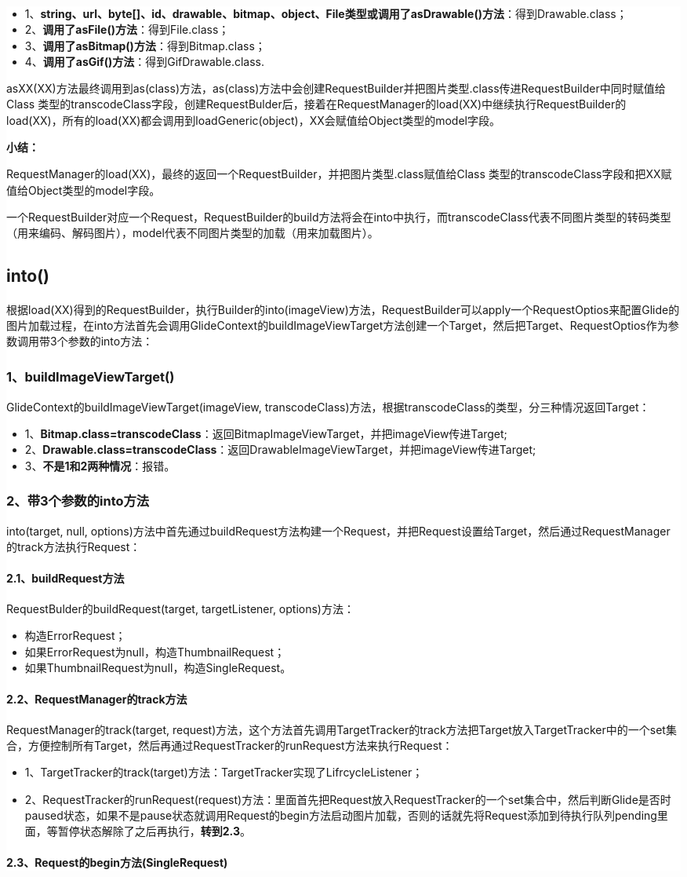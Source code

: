 - 1、**string、url、byte[]、id、drawable、bitmap、object、File类型或调用了asDrawable()方法**：得到Drawable.class；
- 2、**调用了asFile()方法**：得到File.class；
- 3、**调用了asBitmap()方法**：得到Bitmap.class；
- 4、**调用了asGif()方法**：得到GifDrawable.class.

asXX(XX)方法最终调用到as(class)方法，as(class)方法中会创建RequestBuilder并把图片类型.class传进RequestBuilder中同时赋值给Class<TranscodeType> 类型的transcodeClass字段，创建RequestBulder后，接着在RequestManager的load(XX)中继续执行RequestBuilder的load(XX)，所有的load(XX)都会调用到loadGeneric(object)，XX会赋值给Object类型的model字段。

**小结：**

RequestManager的load(XX)，最终的返回一个RequestBuilder，并把图片类型.class赋值给Class<TranscodeType> 类型的transcodeClass字段和把XX赋值给Object类型的model字段。

一个RequestBuilder对应一个Request，RequestBuilder的build方法将会在into中执行，而transcodeClass代表不同图片类型的转码类型（用来编码、解码图片），model代表不同图片类型的加载（用来加载图片）。

## into()

根据load(XX)得到的RequestBuilder，执行Builder的into(imageView)方法，RequestBuilder可以apply一个RequestOptios来配置Glide的图片加载过程，在into方法首先会调用GlideContext的buildImageViewTarget方法创建一个Target，然后把Target、RequestOptios作为参数调用带3个参数的into方法：

### 1、buildImageViewTarget()

GlideContext的buildImageViewTarget(imageView, transcodeClass)方法，根据transcodeClass的类型，分三种情况返回Target：

- 1、**Bitmap.class=transcodeClass**：返回BitmapImageViewTarget，并把imageView传进Target;
- 2、**Drawable.class=transcodeClass**：返回DrawableImageViewTarget，并把imageView传进Target;
- 3、**不是1和2两种情况**：报错。

### 2、带3个参数的into方法

into(target, null, options)方法中首先通过buildRequest方法构建一个Request，并把Request设置给Target，然后通过RequestManager的track方法执行Request：

#### 2.1、buildRequest方法

RequestBulder的buildRequest(target, targetListener, options)方法：

- 构造ErrorRequest；
- 如果ErrorRequest为null，构造ThumbnailRequest；
- 如果ThumbnailRequest为null，构造SingleRequest。

#### 2.2、RequestManager的track方法

RequestManager的track(target, request)方法，这个方法首先调用TargetTracker的track方法把Target放入TargetTracker中的一个set集合，方便控制所有Target，然后再通过RequestTracker的runRequest方法来执行Request：

- 1、TargetTracker的track(target)方法：TargetTracker实现了LifrcycleListener；

- 2、RequestTracker的runRequest(request)方法：里面首先把Request放入RequestTracker的一个set集合中，然后判断Glide是否时paused状态，如果不是pause状态就调用Request的begin方法启动图片加载，否则的话就先将Request添加到待执行队列pending里面，等暂停状态解除了之后再执行，**转到2.3**。

#### 2.3、Request的begin方法(SingleRequest)
